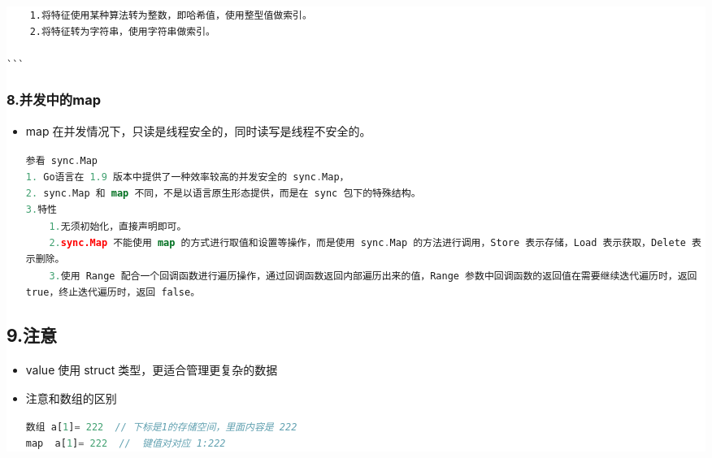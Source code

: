         1.将特征使用某种算法转为整数，即哈希值，使用整型值做索引。
        2.将特征转为字符串，使用字符串做索引。
    
    ```

### 8.并发中的map

*    map 在并发情况下，只读是线程安全的，同时读写是线程不安全的。 

     ```go
     参看 sync.Map
     1. Go语言在 1.9 版本中提供了一种效率较高的并发安全的 sync.Map，
     2. sync.Map 和 map 不同，不是以语言原生形态提供，而是在 sync 包下的特殊结构。
     3.特性
         1.无须初始化，直接声明即可。
         2.sync.Map 不能使用 map 的方式进行取值和设置等操作，而是使用 sync.Map 的方法进行调用，Store 表示存储，Load 表示获取，Delete 表示删除。
         3.使用 Range 配合一个回调函数进行遍历操作，通过回调函数返回内部遍历出来的值，Range 参数中回调函数的返回值在需要继续迭代遍历时，返回 true，终止迭代遍历时，返回 false。
     
     ```

     

## 9.注意

* value 使用 struct 类型，更适合管理更复杂的数据

* 注意和数组的区别

    ```js
    数组 a[1]= 222  // 下标是1的存储空间，里面内容是 222
    map  a[1]= 222  //  键值对对应 1:222
    ```

    

